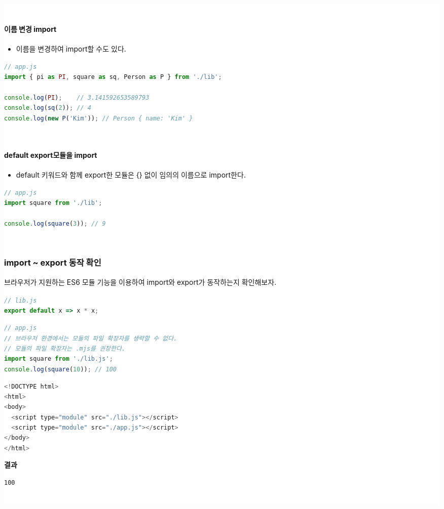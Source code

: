 <br/>

#### 이름 변경 import <a id="#a8"></a>

- 이름을 변경하여 import할 수도 있다.

```javascript
// app.js
import { pi as PI, square as sq, Person as P } from './lib';

console.log(PI);    // 3.141592653589793
console.log(sq(2)); // 4
console.log(new P('Kim')); // Person { name: 'Kim' }
```

<br/>

#### default export모듈을 import <a id="#a9"></a>

- default 키워드와 함께 export한 모듈은 {} 없이 임의의 이름으로 import한다.

```javascript
// app.js
import square from './lib';

console.log(square(3)); // 9
```

<br/>

### import ~ export 동작 확인 <a id="#a10"></a>

브라우저가 지원하는 ES6 모듈 기능을 이용하여 import와 export가 동작하는지 확인해보자.

~~~~javascript
// lib.js
export default x => x * x;
~~~~

~~~javascript
// app.js
// 브라우저 환경에서는 모듈의 파일 확장자를 생략할 수 없다.
// 모듈의 파일 확장자는 .mjs를 권장한다.
import square from './lib.js';
console.log(square(10)); // 100
~~~

```javascript
<!DOCTYPE html>
<html>
<body>
  <script type="module" src="./lib.js"></script>
  <script type="module" src="./app.js"></script>
</body>
</html>
```

**결과**

~~~bash
100
~~~

<br/>